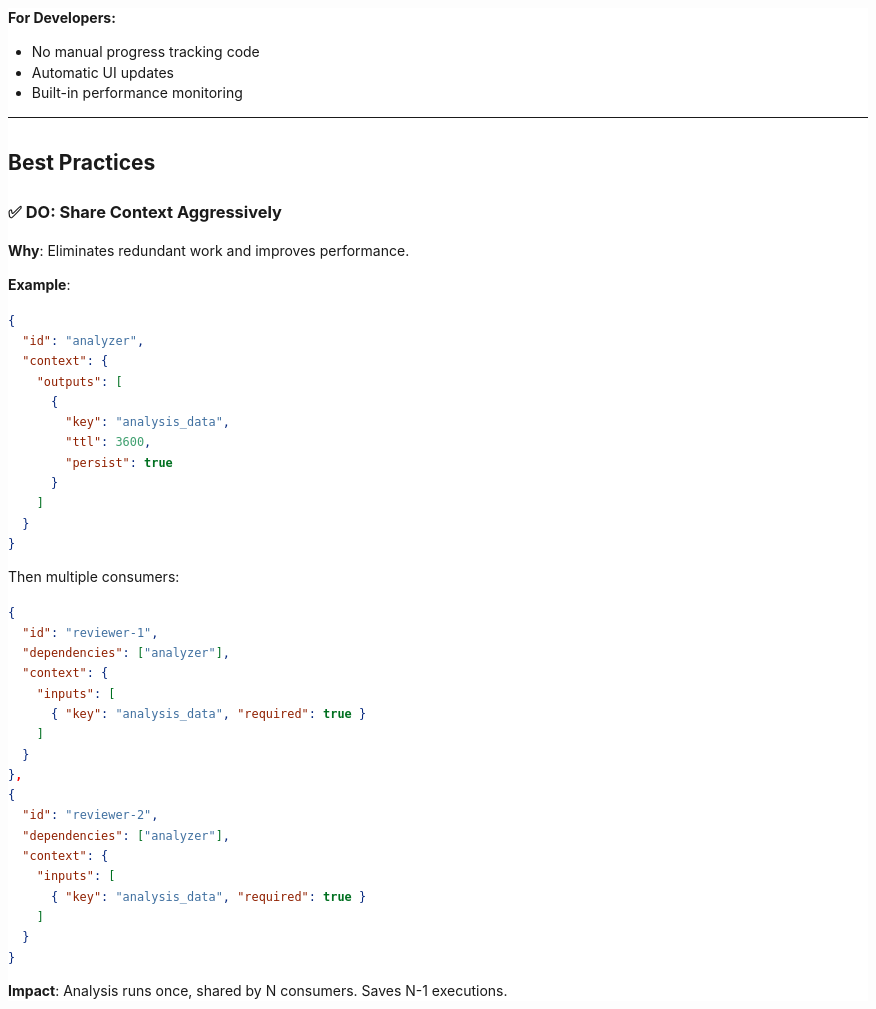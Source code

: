 **For Developers:**
- No manual progress tracking code
- Automatic UI updates
- Built-in performance monitoring

---

## Best Practices

### ✅ DO: Share Context Aggressively

**Why**: Eliminates redundant work and improves performance.

**Example**:
```json
{
  "id": "analyzer",
  "context": {
    "outputs": [
      {
        "key": "analysis_data",
        "ttl": 3600,
        "persist": true
      }
    ]
  }
}
```

Then multiple consumers:
```json
{
  "id": "reviewer-1",
  "dependencies": ["analyzer"],
  "context": {
    "inputs": [
      { "key": "analysis_data", "required": true }
    ]
  }
},
{
  "id": "reviewer-2",
  "dependencies": ["analyzer"],
  "context": {
    "inputs": [
      { "key": "analysis_data", "required": true }
    ]
  }
}
```

**Impact**: Analysis runs once, shared by N consumers. Saves N-1 executions.

